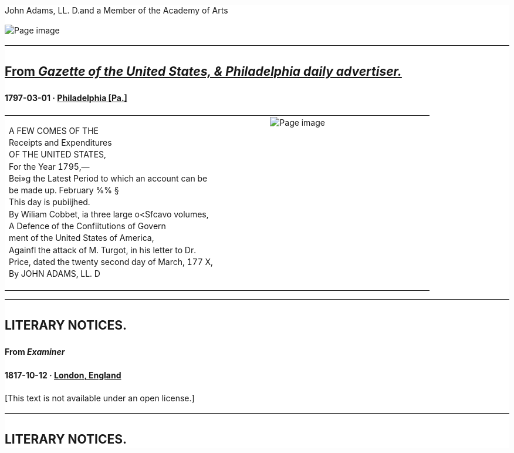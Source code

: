 John Adams, LL. D.and a Member of the Academy of Arts 
</td><td style="width: 50%; max-height: 75%; margin: auto; display: block;">
<img alt="Page image" src="https://iiif.archive.org/image/iiif/2/sim_american-apollo_1795-08_2%2Fsim_american-apollo_1795-08_2_jp2.zip%2Fsim_american-apollo_1795-08_2_jp2%2Fsim_american-apollo_1795-08_2_0000.jp2/pct:10.885761589403973,31.727005870841488,70.07450331125828,6.311154598825832/600,/0/default.jpg"/>
</td>
</tr></table>

---

## [From _Gazette of the United States, & Philadelphia daily advertiser._](https://www.loc.gov/resource/sn83025881/1797-03-01/ed-1/?sp=1)

#### 1797-03-01 &middot; [Philadelphia [Pa.]](http://dbpedia.org/resource/Philadelphia)

<table style="width: 100%;"><tr><td style="width: 50%">

  
A FEW COMES OF THE  
Receipts and Expenditures  
OF THE UNITED STATES,  
For the Year 1795,—  
Bei»g the Latest Period to which an account can be  
be made up. February %% §  
This day is pubiijhed.  
By Wiliam Cobbet, ia three large o&lt;Sfcavo volumes,  
A Defence of the Confiitutions of Govern­  
ment of the United States of America,  
Againfl the attack of M. Turgot, in his letter to Dr.  
Price, dated the twenty second day of March, 177 X,  
By JOHN ADAMS, LL. D
</td><td style="width: 50%; max-height: 75%; margin: auto; display: block;">
<img alt="Page image" src="https://tile.loc.gov/image-services/iiif/service:ndnp:dlc:batch_dlc_mainecoon_ver01:data:sn83025881:print:1797030101:0001/pct:46.901893287435456,36.09052835051546,19.172608802557168,8.525289948453608/!600,600/0/default.jpg"/>
</td>
</tr></table>

---

## LITERARY NOTICES.

#### From _Examiner_

#### 1817-10-12 &middot; [London, England](http://dbpedia.org/resource/London)

[This text is not available under an open license.]

---

## LITERARY NOTICES.
